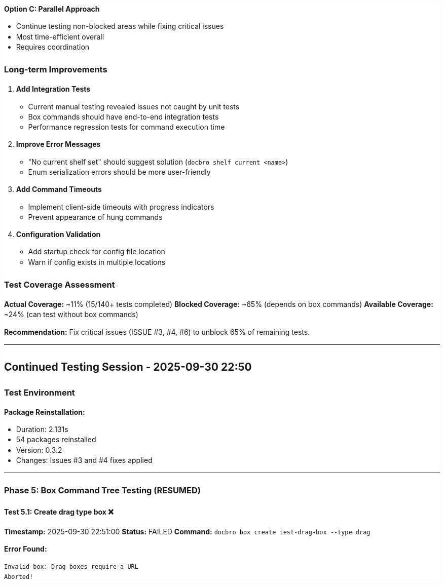**Option C: Parallel Approach**
- Continue testing non-blocked areas while fixing critical issues
- Most time-efficient overall
- Requires coordination

### Long-term Improvements

1. **Add Integration Tests**
   - Current manual testing revealed issues not caught by unit tests
   - Box commands should have end-to-end integration tests
   - Performance regression tests for command execution time

2. **Improve Error Messages**
   - "No current shelf set" should suggest solution (`docbro shelf current <name>`)
   - Enum serialization errors should be more user-friendly

3. **Add Command Timeouts**
   - Implement client-side timeouts with progress indicators
   - Prevent appearance of hung commands

4. **Configuration Validation**
   - Add startup check for config file location
   - Warn if config exists in multiple locations

### Test Coverage Assessment

**Actual Coverage:** ~11% (15/140+ tests completed)
**Blocked Coverage:** ~65% (depends on box commands)
**Available Coverage:** ~24% (can test without box commands)

**Recommendation:** Fix critical issues (ISSUE #3, #4, #6) to unblock 65% of remaining tests.

---

## Continued Testing Session - 2025-09-30 22:50

### Test Environment
**Package Reinstallation:**
- Duration: 2.131s
- 54 packages reinstalled
- Version: 0.3.2
- Changes: Issues #3 and #4 fixes applied

---

### Phase 5: Box Command Tree Testing (RESUMED)

#### Test 5.1: Create drag type box ❌
**Timestamp:** 2025-09-30 22:51:00
**Status:** FAILED
**Command:** `docbro box create test-drag-box --type drag`

**Error Found:**
```
Invalid box: Drag boxes require a URL
Aborted!
```
